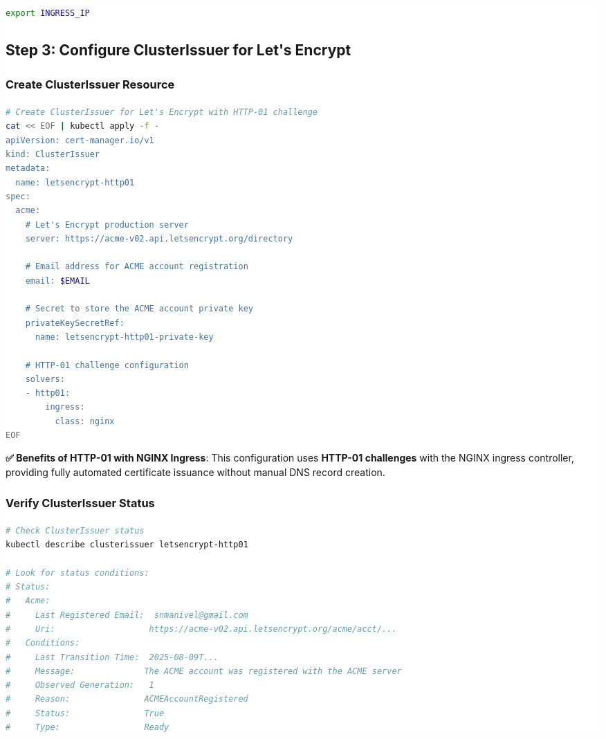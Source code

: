 ```bash
export INGRESS_IP
```

## Step 3: Configure ClusterIssuer for Let's Encrypt

### **Create ClusterIssuer Resource**

```bash
# Create ClusterIssuer for Let's Encrypt with HTTP-01 challenge
cat << EOF | kubectl apply -f -
apiVersion: cert-manager.io/v1
kind: ClusterIssuer
metadata:
  name: letsencrypt-http01
spec:
  acme:
    # Let's Encrypt production server
    server: https://acme-v02.api.letsencrypt.org/directory
    
    # Email address for ACME account registration
    email: $EMAIL
    
    # Secret to store the ACME account private key
    privateKeySecretRef:
      name: letsencrypt-http01-private-key
    
    # HTTP-01 challenge configuration
    solvers:
    - http01:
        ingress:
          class: nginx
EOF
```

**✅ Benefits of HTTP-01 with NGINX Ingress**: This configuration uses **HTTP-01 challenges** with the NGINX ingress controller, providing fully automated certificate issuance without manual DNS record creation.

### **Verify ClusterIssuer Status**

```bash
# Check ClusterIssuer status
kubectl describe clusterissuer letsencrypt-http01

# Look for status conditions:
# Status:
#   Acme:
#     Last Registered Email:  snmanivel@gmail.com
#     Uri:                   https://acme-v02.api.letsencrypt.org/acme/acct/...
#   Conditions:
#     Last Transition Time:  2025-08-09T...
#     Message:              The ACME account was registered with the ACME server
#     Observed Generation:   1
#     Reason:               ACMEAccountRegistered
#     Status:               True
#     Type:                 Ready
```

